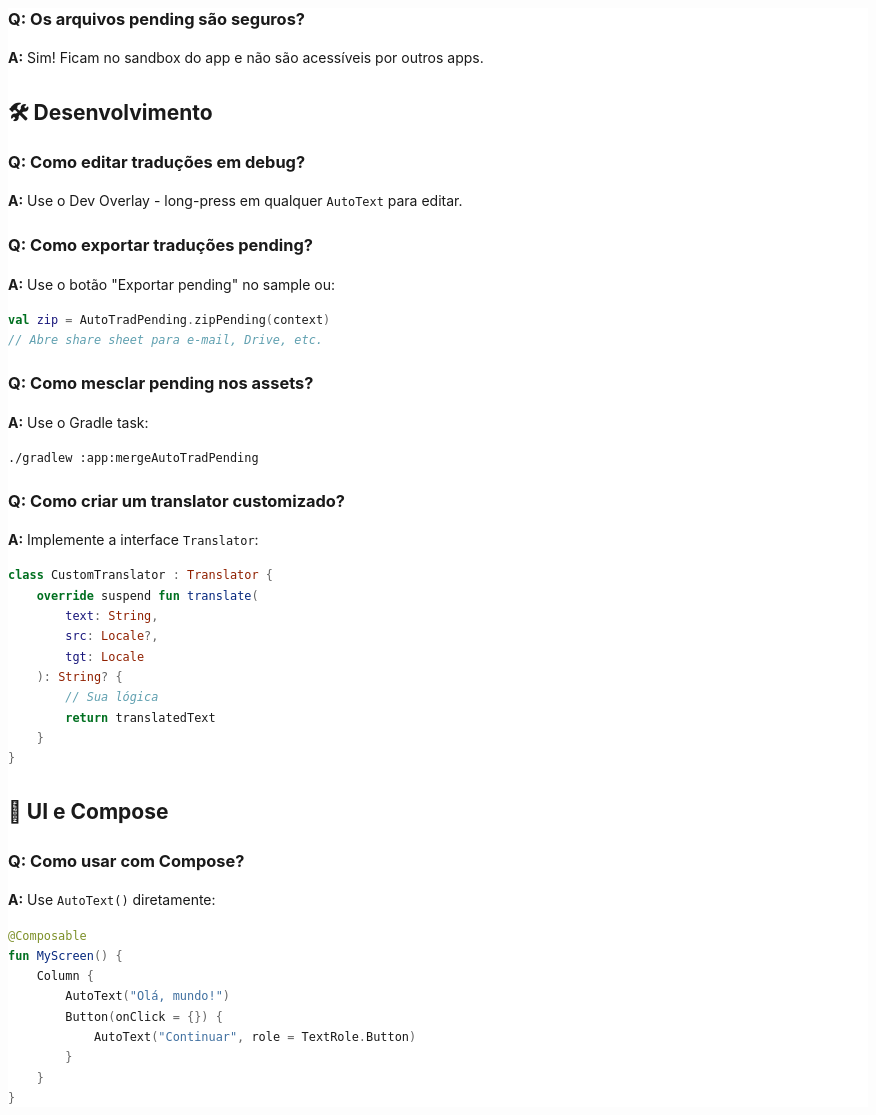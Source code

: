 ### Q: Os arquivos pending são seguros?

**A:** Sim! Ficam no sandbox do app e não são acessíveis por outros apps.

## 🛠️ Desenvolvimento

### Q: Como editar traduções em debug?

**A:** Use o Dev Overlay - long-press em qualquer `AutoText` para editar.

### Q: Como exportar traduções pending?

**A:** Use o botão "Exportar pending" no sample ou:

```kotlin
val zip = AutoTradPending.zipPending(context)
// Abre share sheet para e-mail, Drive, etc.
```

### Q: Como mesclar pending nos assets?

**A:** Use o Gradle task:

```bash
./gradlew :app:mergeAutoTradPending
```

### Q: Como criar um translator customizado?

**A:** Implemente a interface `Translator`:

```kotlin
class CustomTranslator : Translator {
    override suspend fun translate(
        text: String, 
        src: Locale?, 
        tgt: Locale
    ): String? {
        // Sua lógica
        return translatedText
    }
}
```

## 📱 UI e Compose

### Q: Como usar com Compose?

**A:** Use `AutoText()` diretamente:

```kotlin
@Composable
fun MyScreen() {
    Column {
        AutoText("Olá, mundo!")
        Button(onClick = {}) {
            AutoText("Continuar", role = TextRole.Button)
        }
    }
}
```
